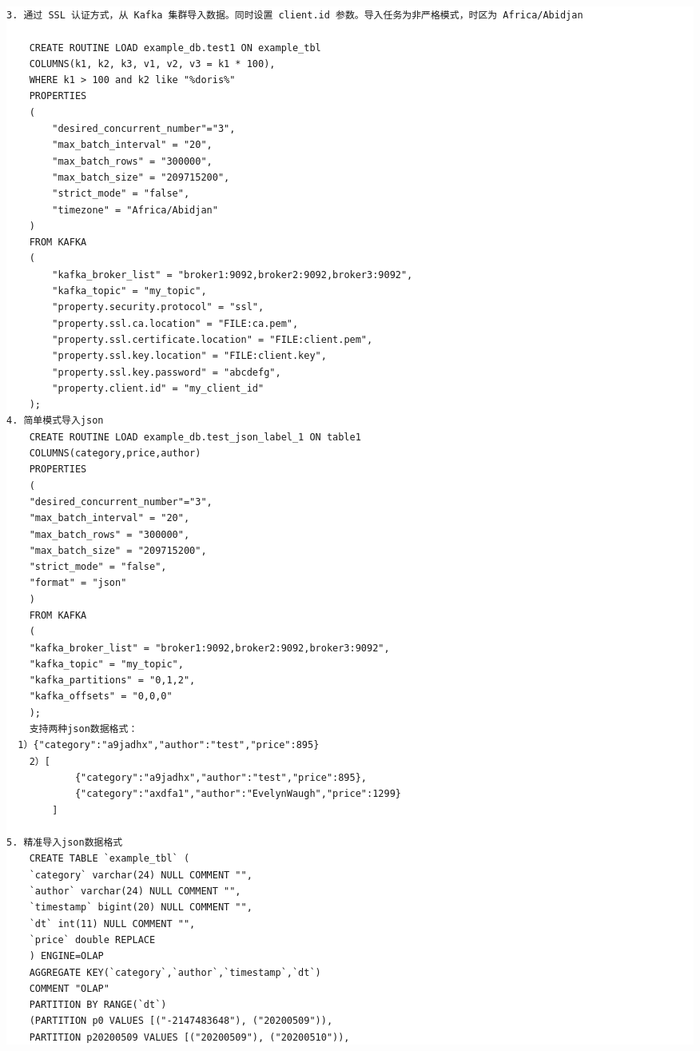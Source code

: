     3. 通过 SSL 认证方式，从 Kafka 集群导入数据。同时设置 client.id 参数。导入任务为非严格模式，时区为 Africa/Abidjan

        CREATE ROUTINE LOAD example_db.test1 ON example_tbl
        COLUMNS(k1, k2, k3, v1, v2, v3 = k1 * 100),
        WHERE k1 > 100 and k2 like "%doris%"
        PROPERTIES
        (
            "desired_concurrent_number"="3",
            "max_batch_interval" = "20",
            "max_batch_rows" = "300000",
            "max_batch_size" = "209715200",
            "strict_mode" = "false",
            "timezone" = "Africa/Abidjan"
        )
        FROM KAFKA
        (
            "kafka_broker_list" = "broker1:9092,broker2:9092,broker3:9092",
            "kafka_topic" = "my_topic",
            "property.security.protocol" = "ssl",
            "property.ssl.ca.location" = "FILE:ca.pem",
            "property.ssl.certificate.location" = "FILE:client.pem",
            "property.ssl.key.location" = "FILE:client.key",
            "property.ssl.key.password" = "abcdefg",
            "property.client.id" = "my_client_id"
        );
    4. 简单模式导入json
        CREATE ROUTINE LOAD example_db.test_json_label_1 ON table1
        COLUMNS(category,price,author)
        PROPERTIES
        (
        "desired_concurrent_number"="3",
        "max_batch_interval" = "20",
        "max_batch_rows" = "300000",
        "max_batch_size" = "209715200",
        "strict_mode" = "false",
        "format" = "json"
        )
        FROM KAFKA
        (
        "kafka_broker_list" = "broker1:9092,broker2:9092,broker3:9092",
        "kafka_topic" = "my_topic",
        "kafka_partitions" = "0,1,2",
        "kafka_offsets" = "0,0,0"
        );
        支持两种json数据格式：
      1）{"category":"a9jadhx","author":"test","price":895}
        2）[
                {"category":"a9jadhx","author":"test","price":895},
                {"category":"axdfa1","author":"EvelynWaugh","price":1299}
            ]

    5. 精准导入json数据格式
        CREATE TABLE `example_tbl` (
        `category` varchar(24) NULL COMMENT "",
        `author` varchar(24) NULL COMMENT "",
        `timestamp` bigint(20) NULL COMMENT "",
        `dt` int(11) NULL COMMENT "",
        `price` double REPLACE
        ) ENGINE=OLAP
        AGGREGATE KEY(`category`,`author`,`timestamp`,`dt`)
        COMMENT "OLAP"
        PARTITION BY RANGE(`dt`)
        (PARTITION p0 VALUES [("-2147483648"), ("20200509")),
        PARTITION p20200509 VALUES [("20200509"), ("20200510")),